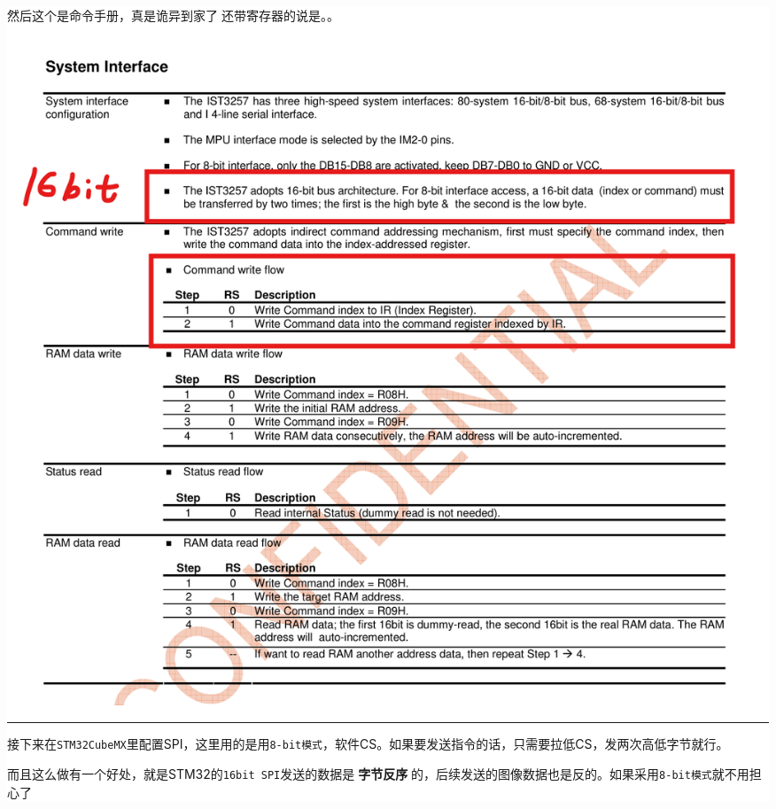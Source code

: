 然后这个是命令手册，真是诡异到家了 还带寄存器的说是。。

![1](img/1.png)

----

接下来在`STM32CubeMX`里配置SPI，这里用的是用`8-bit模式`，软件CS。如果要发送指令的话，只需要拉低CS，发两次高低字节就行。

而且这么做有一个好处，就是STM32的`16bit SPI`发送的数据是 **字节反序** 的，后续发送的图像数据也是反的。如果采用`8-bit模式`就不用担心了
